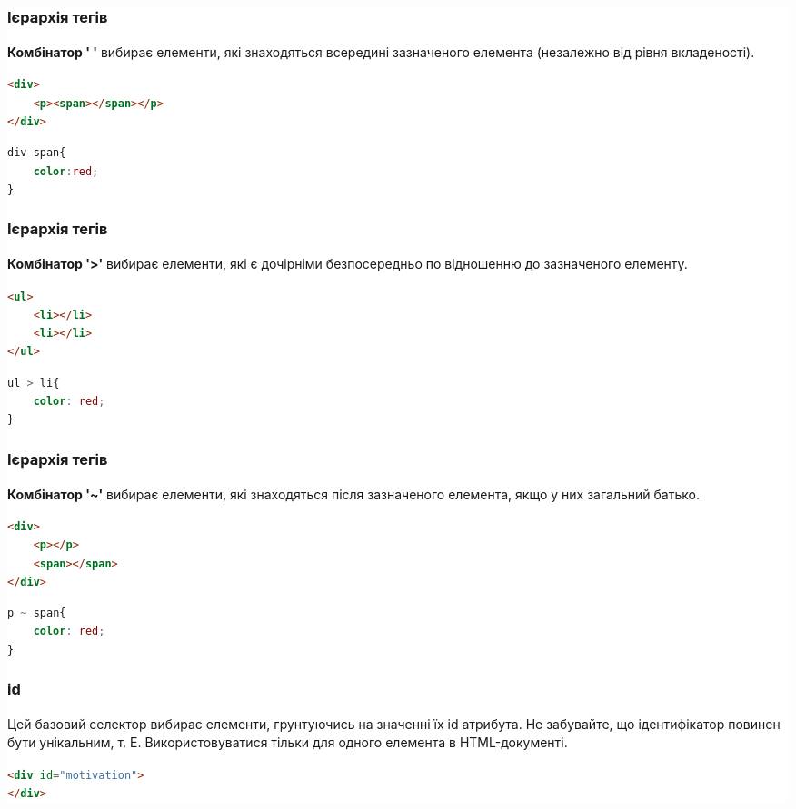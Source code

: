 
### Ієрархія тегів
**Комбінатор ' '** вибирає елементи, які знаходяться всередині зазначеного елемента (незалежно від рівня вкладеності).
```html
<div>
    <p><span></span></p>
</div>
```
```css
div span{
    color:red;
}
```


### Ієрархія тегів
**Комбінатор '>'** вибирає елементи, які є дочірніми безпосередньо по відношенню до зазначеного елементу.
```html
<ul>
    <li></li>
    <li></li>
</ul>
```
```css
ul > li{
    color: red;
}
```


### Ієрархія тегів
**Комбінатор '~'** вибирає елементи, які знаходяться після зазначеного елемента, якщо у них загальний батько.
```html
<div>
    <p></p>
    <span></span>
</div>
```
```css
p ~ span{
    color: red;
}
```


### id
Цей базовий селектор вибирає елементи, грунтуючись на значенні їх id атрибута. Не забувайте, що ідентифікатор повинен бути унікальним, т. Е. Використовуватися тільки для одного елемента в HTML-документі.

```html
<div id="motivation">
</div>
```

